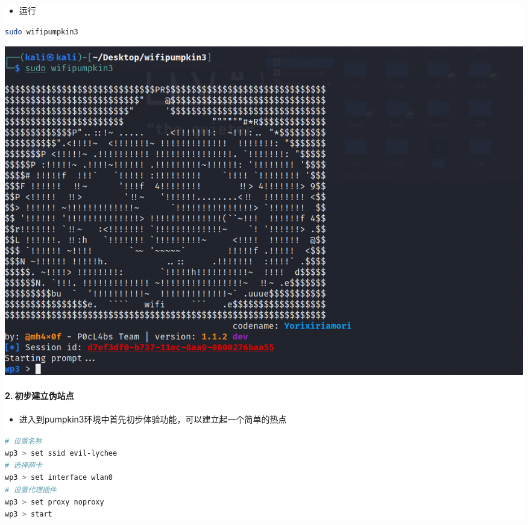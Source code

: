 - 运行
```bash
sudo wifipumpkin3
```
</b>![](./img/hello-pumpkin.png)

#### 2. 初步建立伪站点
- 进入到pumpkin3环境中首先初步体验功能，可以建立起一个简单的热点
```bash
# 设置名称
wp3 > set ssid evil-lychee
# 选择网卡
wp3 > set interface wlan0
# 设置代理插件
wp3 > set proxy noproxy
wp3 > start
```